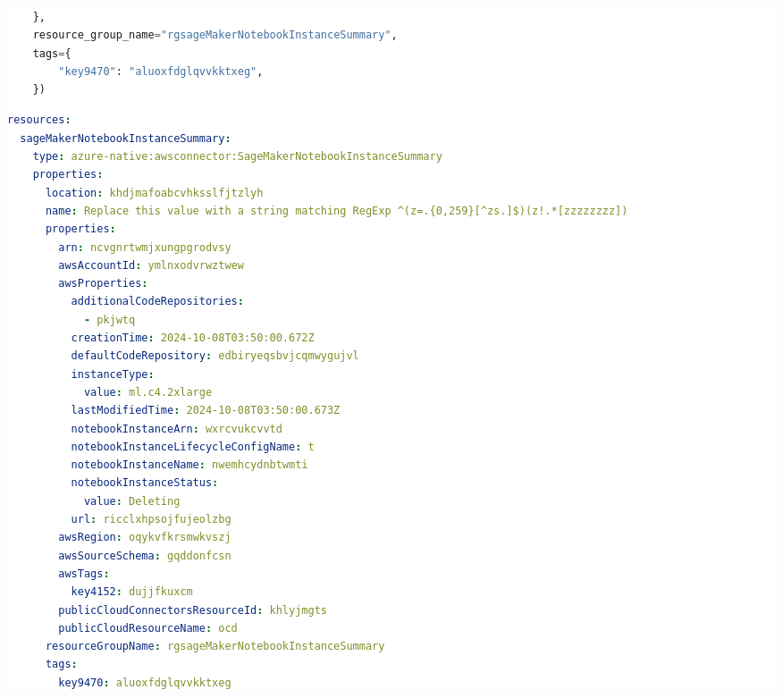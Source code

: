 ```python
    },
    resource_group_name="rgsageMakerNotebookInstanceSummary",
    tags={
        "key9470": "aluoxfdglqvvkktxeg",
    })

```


</pulumi-choosable>
</div>


<div>
<pulumi-choosable type="language" values="yaml">


```yaml
resources:
  sageMakerNotebookInstanceSummary:
    type: azure-native:awsconnector:SageMakerNotebookInstanceSummary
    properties:
      location: khdjmafoabcvhksslfjtzlyh
      name: Replace this value with a string matching RegExp ^(z=.{0,259}[^zs.]$)(z!.*[zzzzzzzz])
      properties:
        arn: ncvgnrtwmjxungpgrodvsy
        awsAccountId: ymlnxodvrwztwew
        awsProperties:
          additionalCodeRepositories:
            - pkjwtq
          creationTime: 2024-10-08T03:50:00.672Z
          defaultCodeRepository: edbiryeqsbvjcqmwygujvl
          instanceType:
            value: ml.c4.2xlarge
          lastModifiedTime: 2024-10-08T03:50:00.673Z
          notebookInstanceArn: wxrcvukcvvtd
          notebookInstanceLifecycleConfigName: t
          notebookInstanceName: nwemhcydnbtwmti
          notebookInstanceStatus:
            value: Deleting
          url: ricclxhpsojfujeolzbg
        awsRegion: oqykvfkrsmwkvszj
        awsSourceSchema: gqddonfcsn
        awsTags:
          key4152: dujjfkuxcm
        publicCloudConnectorsResourceId: khlyjmgts
        publicCloudResourceName: ocd
      resourceGroupName: rgsageMakerNotebookInstanceSummary
      tags:
        key9470: aluoxfdglqvvkktxeg

```

